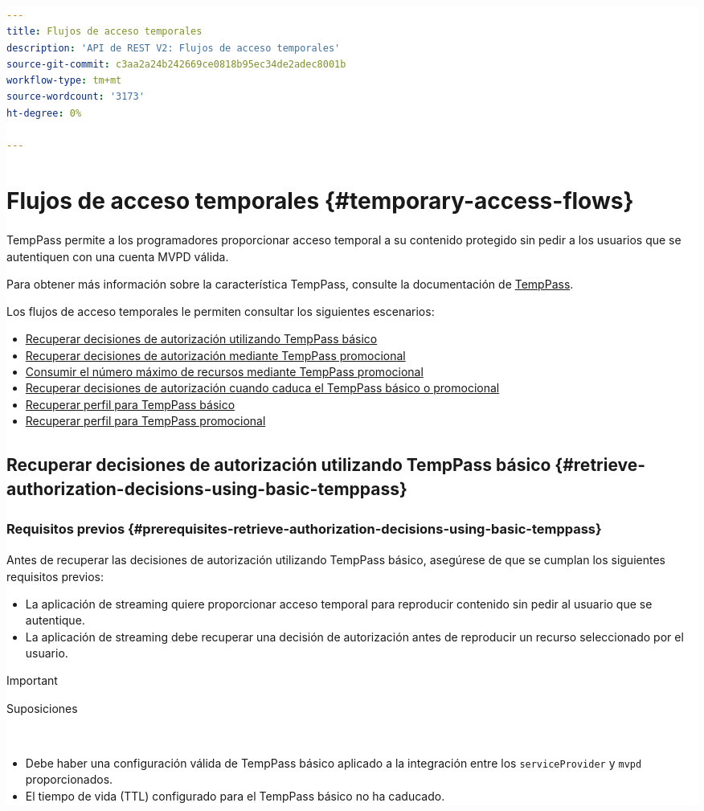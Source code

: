 ```yaml
---
title: Flujos de acceso temporales
description: 'API de REST V2: Flujos de acceso temporales'
source-git-commit: c3aa2a24b242669ce0818b95ec34de2adec8001b
workflow-type: tm+mt
source-wordcount: '3173'
ht-degree: 0%

---
```



# Flujos de acceso temporales {#temporary-access-flows}

TempPass permite a los programadores proporcionar acceso temporal a su contenido protegido sin pedir a los usuarios que se autentiquen con una cuenta MVPD válida.

Para obtener más información sobre la característica TempPass, consulte la documentación de [TempPass](../../../temp-pass.md).

Los flujos de acceso temporales le permiten consultar los siguientes escenarios:

* [Recuperar decisiones de autorización utilizando TempPass básico](#retrieve-authorization-decisions-using-basic-temppass)
* [Recuperar decisiones de autorización mediante TempPass promocional](#retrieve-authorization-decisions-using-promotional-temppass)
* [Consumir el número máximo de recursos mediante TempPass promocional](#consume-maximum-number-of-resources-using-promotional-temppass)
* [Recuperar decisiones de autorización cuando caduca el TempPass básico o promocional](#retrieve-authorization-decisions-when-basic-or-promotional-temppass-expires)
* [Recuperar perfil para TempPass básico](#retrieve-profile-for-basic-temppass)
* [Recuperar perfil para TempPass promocional](#retrieve-profile-for-promotional-temppass)

## Recuperar decisiones de autorización utilizando TempPass básico {#retrieve-authorization-decisions-using-basic-temppass}

### Requisitos previos {#prerequisites-retrieve-authorization-decisions-using-basic-temppass}

Antes de recuperar las decisiones de autorización utilizando TempPass básico, asegúrese de que se cumplan los siguientes requisitos previos:

* La aplicación de streaming quiere proporcionar acceso temporal para reproducir contenido sin pedir al usuario que se autentique.
* La aplicación de streaming debe recuperar una decisión de autorización antes de reproducir un recurso seleccionado por el usuario.

>[!IMPORTANT]
>
> Suposiciones
> 
> <br/>
> 
> * Debe haber una configuración válida de TempPass básico aplicado a la integración entre los `serviceProvider` y `mvpd` proporcionados.
> * El tiempo de vida (TTL) configurado para el TempPass básico no ha caducado.
